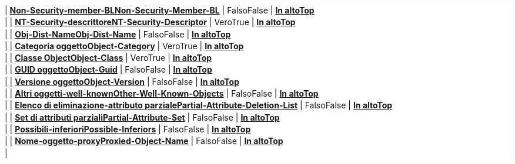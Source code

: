 | [<span data-ttu-id="8c175-254">**Non-Security-member-BL**</span><span class="sxs-lookup"><span data-stu-id="8c175-254">**Non-Security-Member-BL**</span></span>](a-nonsecuritymemberbl.md)                   | <span data-ttu-id="8c175-255">Falso</span><span class="sxs-lookup"><span data-stu-id="8c175-255">False</span></span>     | [<span data-ttu-id="8c175-256">**In alto**</span><span class="sxs-lookup"><span data-stu-id="8c175-256">**Top**</span></span>](c-top.md)<br/>                     |
| [<span data-ttu-id="8c175-257">**NT-Security-descrittore**</span><span class="sxs-lookup"><span data-stu-id="8c175-257">**NT-Security-Descriptor**</span></span>](a-ntsecuritydescriptor.md)                  | <span data-ttu-id="8c175-258">Vero</span><span class="sxs-lookup"><span data-stu-id="8c175-258">True</span></span>      | [<span data-ttu-id="8c175-259">**In alto**</span><span class="sxs-lookup"><span data-stu-id="8c175-259">**Top**</span></span>](c-top.md)<br/>                     |
| [<span data-ttu-id="8c175-260">**Obj-Dist-Name**</span><span class="sxs-lookup"><span data-stu-id="8c175-260">**Obj-Dist-Name**</span></span>](a-distinguishedname.md)                              | <span data-ttu-id="8c175-261">Falso</span><span class="sxs-lookup"><span data-stu-id="8c175-261">False</span></span>     | [<span data-ttu-id="8c175-262">**In alto**</span><span class="sxs-lookup"><span data-stu-id="8c175-262">**Top**</span></span>](c-top.md)<br/>                     |
| [<span data-ttu-id="8c175-263">**Categoria oggetto**</span><span class="sxs-lookup"><span data-stu-id="8c175-263">**Object-Category**</span></span>](a-objectcategory.md)                               | <span data-ttu-id="8c175-264">Vero</span><span class="sxs-lookup"><span data-stu-id="8c175-264">True</span></span>      | [<span data-ttu-id="8c175-265">**In alto**</span><span class="sxs-lookup"><span data-stu-id="8c175-265">**Top**</span></span>](c-top.md)<br/>                     |
| [<span data-ttu-id="8c175-266">**Classe Object**</span><span class="sxs-lookup"><span data-stu-id="8c175-266">**Object-Class**</span></span>](a-objectclass.md)                                     | <span data-ttu-id="8c175-267">Vero</span><span class="sxs-lookup"><span data-stu-id="8c175-267">True</span></span>      | [<span data-ttu-id="8c175-268">**In alto**</span><span class="sxs-lookup"><span data-stu-id="8c175-268">**Top**</span></span>](c-top.md)<br/>                     |
| [<span data-ttu-id="8c175-269">**GUID oggetto**</span><span class="sxs-lookup"><span data-stu-id="8c175-269">**Object-Guid**</span></span>](a-objectguid.md)                                       | <span data-ttu-id="8c175-270">Falso</span><span class="sxs-lookup"><span data-stu-id="8c175-270">False</span></span>     | [<span data-ttu-id="8c175-271">**In alto**</span><span class="sxs-lookup"><span data-stu-id="8c175-271">**Top**</span></span>](c-top.md)<br/>                     |
| [<span data-ttu-id="8c175-272">**Versione oggetto**</span><span class="sxs-lookup"><span data-stu-id="8c175-272">**Object-Version**</span></span>](a-objectversion.md)                                 | <span data-ttu-id="8c175-273">Falso</span><span class="sxs-lookup"><span data-stu-id="8c175-273">False</span></span>     | [<span data-ttu-id="8c175-274">**In alto**</span><span class="sxs-lookup"><span data-stu-id="8c175-274">**Top**</span></span>](c-top.md)<br/>                     |
| [<span data-ttu-id="8c175-275">**Altri oggetti-well-known**</span><span class="sxs-lookup"><span data-stu-id="8c175-275">**Other-Well-Known-Objects**</span></span>](a-otherwellknownobjects.md)               | <span data-ttu-id="8c175-276">Falso</span><span class="sxs-lookup"><span data-stu-id="8c175-276">False</span></span>     | [<span data-ttu-id="8c175-277">**In alto**</span><span class="sxs-lookup"><span data-stu-id="8c175-277">**Top**</span></span>](c-top.md)<br/>                     |
| [<span data-ttu-id="8c175-278">**Elenco di eliminazione-attributo parziale**</span><span class="sxs-lookup"><span data-stu-id="8c175-278">**Partial-Attribute-Deletion-List**</span></span>](a-partialattributedeletionlist.md) | <span data-ttu-id="8c175-279">Falso</span><span class="sxs-lookup"><span data-stu-id="8c175-279">False</span></span>     | [<span data-ttu-id="8c175-280">**In alto**</span><span class="sxs-lookup"><span data-stu-id="8c175-280">**Top**</span></span>](c-top.md)<br/>                     |
| [<span data-ttu-id="8c175-281">**Set di attributi parziali**</span><span class="sxs-lookup"><span data-stu-id="8c175-281">**Partial-Attribute-Set**</span></span>](a-partialattributeset.md)                    | <span data-ttu-id="8c175-282">Falso</span><span class="sxs-lookup"><span data-stu-id="8c175-282">False</span></span>     | [<span data-ttu-id="8c175-283">**In alto**</span><span class="sxs-lookup"><span data-stu-id="8c175-283">**Top**</span></span>](c-top.md)<br/>                     |
| [<span data-ttu-id="8c175-284">**Possibili-inferiori**</span><span class="sxs-lookup"><span data-stu-id="8c175-284">**Possible-Inferiors**</span></span>](a-possibleinferiors.md)                         | <span data-ttu-id="8c175-285">Falso</span><span class="sxs-lookup"><span data-stu-id="8c175-285">False</span></span>     | [<span data-ttu-id="8c175-286">**In alto**</span><span class="sxs-lookup"><span data-stu-id="8c175-286">**Top**</span></span>](c-top.md)<br/>                     |
| [<span data-ttu-id="8c175-287">**Nome-oggetto-proxy**</span><span class="sxs-lookup"><span data-stu-id="8c175-287">**Proxied-Object-Name**</span></span>](a-proxiedobjectname.md)                        | <span data-ttu-id="8c175-288">Falso</span><span class="sxs-lookup"><span data-stu-id="8c175-288">False</span></span>     | [<span data-ttu-id="8c175-289">**In alto**</span><span class="sxs-lookup"><span data-stu-id="8c175-289">**Top**</span></span>](c-top.md)<br/>                     |